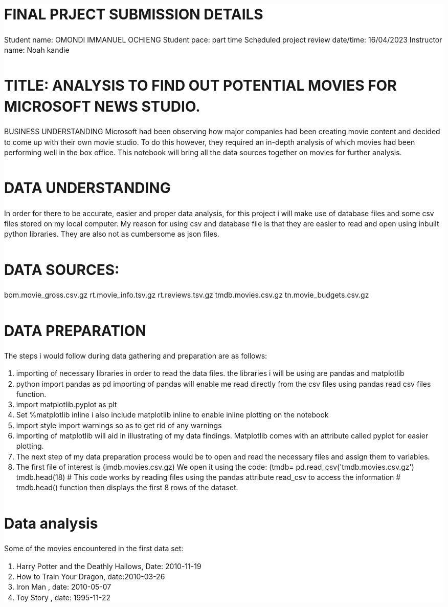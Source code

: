# FINAL PRJECT SUBMISSION DETAILS
 Student name: OMONDI IMMANUEL OCHIENG 
 Student pace: part time 
 Scheduled project review date/time: 16/04/2023
 Instructor name: Noah kandie  
# TITLE: ANALYSIS TO FIND OUT POTENTIAL MOVIES FOR MICROSOFT NEWS STUDIO. 
 BUSINESS UNDERSTANDING
Microsoft had been observing how major companies had been creating movie content and decided to come up with their own movie studio. To do this however, they required an in-depth analysis of which movies had been performing well in the box office. This notebook will bring all the data sources together on movies for further analysis. 
# DATA UNDERSTANDING
 In order for there to be accurate, easier and proper data analysis, for this project i will make use of database files and some csv files stored on my local computer. My reason for using csv and database file is that they are easier to read and open using inbuilt python libraries. They are also not as cumbersome as json files.
# DATA SOURCES: 
bom.movie_gross.csv.gz
rt.movie_info.tsv.gz
rt.reviews.tsv.gz 
tmdb.movies.csv.gz 
tn.movie_budgets.csv.gz 
# DATA PREPARATION 
The steps i would follow during data gathering and preparation are as follows:
   1) importing of necessary libraries in order to read the data files. 
     the libraries i will be using are pandas and  matplotlib 
   3) python import pandas as pd 
     importing of pandas will enable me read directly from the csv files using pandas read csv files function.
   5) import matplotlib.pyplot as plt
   6) Set %matplotlib inline 
     i also include matplotlib inline to enable inline plotting on the notebook
   8) import style import warnings so as to get rid of any warnings  
   9) importing of matplotlib will aid in illustrating of my data findings. Matplotlib comes with an attribute called pyplot for easier plotting. 
   10) The next step of my data preparation process would be to open and read the necessary files and assign them to variables.
   11)   The first file of interest is (imdb.movies.csv.gz)
       We open it using the code: (tmdb= pd.read_csv('tmdb.movies.csv.gz') 
        tmdb.head(18)
       # This code works by reading files using the pandas attribute read_csv to access the information 
       # tmdb.head() function then displays the first 8 rows of the dataset.
 # Data analysis   
 Some of the movies encountered in the first data set:
1)	Harry Potter and the Deathly Hallows, Date:	2010-11-19	
2)	How to Train Your Dragon, date:2010-03-26	
3)	Iron Man , date:	2010-05-07	
4)	Toy Story	, date:	1995-11-22	